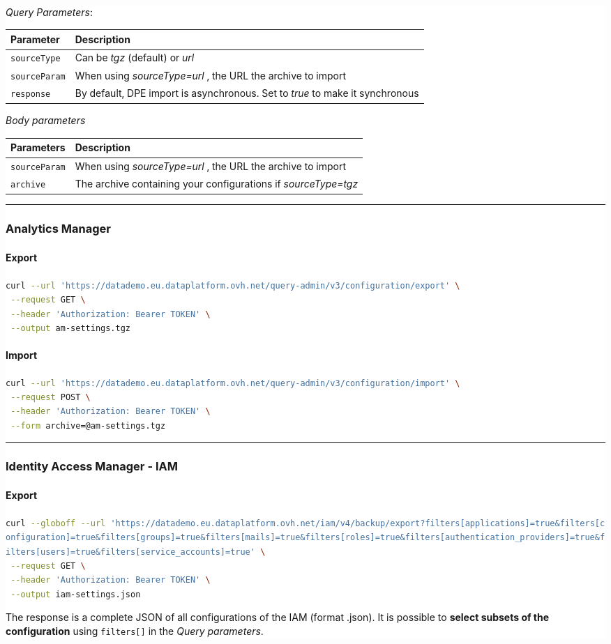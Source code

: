 *Query Parameters*:

| Parameter | Description |
| :-------  | :---------- |
| `sourceType` | Can be *tgz* (default) or *url*  |
| `sourceParam` | When using *sourceType=url* , the URL the archive to import |
| `response` | By default, DPE import is asynchronous. Set to *true* to make it synchronous |

*Body parameters*

| Parameters | Description |
| :--------- | :---------- |
| `sourceParam` | When using *sourceType=url* , the URL the archive to import |
| `archive` | The archive containing your configurations if *sourceType=tgz* |

---
### Analytics Manager

#### Export

```bash
curl --url 'https://datademo.eu.dataplatform.ovh.net/query-admin/v3/configuration/export' \
 --request GET \
 --header 'Authorization: Bearer TOKEN' \
 --output am-settings.tgz
```

#### Import

```bash
curl --url 'https://datademo.eu.dataplatform.ovh.net/query-admin/v3/configuration/import' \
 --request POST \
 --header 'Authorization: Bearer TOKEN' \
 --form archive=@am-settings.tgz
```

---
### Identity Access Manager - IAM

#### Export

```bash
curl --globoff --url 'https://datademo.eu.dataplatform.ovh.net/iam/v4/backup/export?filters[applications]=true&filters[configuration]=true&filters[groups]=true&filters[mails]=true&filters[roles]=true&filters[authentication_providers]=true&filters[users]=true&filters[service_accounts]=true' \
 --request GET \
 --header 'Authorization: Bearer TOKEN' \
 --output iam-settings.json
```
The response is a complete JSON of all configurations of the IAM (format .json). 
It is possible to **select subsets of the configuration** using `filters[]` in the *Query parameters*.
